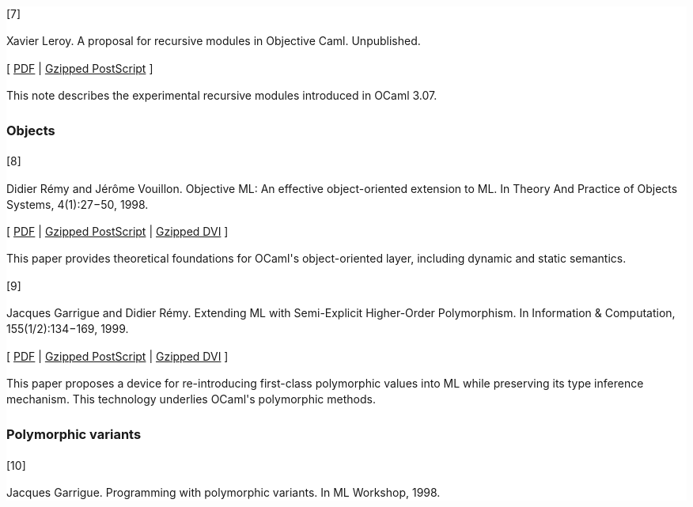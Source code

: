 [7]

Xavier Leroy. A proposal for recursive modules in Objective Caml.
Unpublished.

[ [PDF](http://caml.inria.fr/pub/papers/xleroy-recursive_modules-03.pdf)
| [Gzipped
PostScript](http://caml.inria.fr/pub/papers/xleroy-recursive_modules-03.ps.gz)
]

This note describes the experimental recursive modules introduced in
OCaml 3.07.

### Objects

[8]

Didier Rémy and Jérôme Vouillon. Objective ML: An effective
object-oriented extension to ML. In Theory And Practice of Objects
Systems, 4(1):27−50, 1998.

[
[PDF](http://caml.inria.fr/pub/papers/remy_vouillon-objective_ml-tapos98.pdf)
| [Gzipped
PostScript](http://caml.inria.fr/pub/papers/remy_vouillon-objective_ml-tapos98.ps.gz)
| [Gzipped
DVI](http://caml.inria.fr/pub/papers/remy_vouillon-objective_ml-tapos98.dvi.gz)
]

This paper provides theoretical foundations for OCaml's object-oriented
layer, including dynamic and static semantics.

[9]

Jacques Garrigue and Didier Rémy. Extending ML with Semi-Explicit
Higher-Order Polymorphism. In Information & Computation,
155(1/2):134−169, 1999.

[ [PDF](http://caml.inria.fr/pub/papers/garrigue_remy-poly-ic99.pdf) |
[Gzipped
PostScript](http://caml.inria.fr/pub/papers/garrigue_remy-poly-ic99.ps.gz)
| [Gzipped
DVI](http://caml.inria.fr/pub/papers/garrigue_remy-poly-ic99.dvi.gz) ]

This paper proposes a device for re-introducing first-class polymorphic
values into ML while preserving its type inference mechanism. This
technology underlies OCaml's polymorphic methods.

### Polymorphic variants

[10]

Jacques Garrigue. Programming with polymorphic variants. In ML Workshop,
1998.
